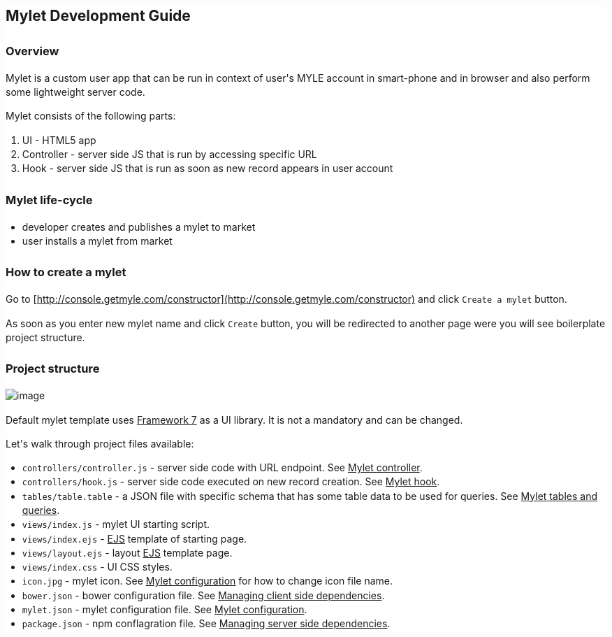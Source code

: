 ## Mylet Development Guide ##


### Overview ###

Mylet is a custom user app that can be run in context of user's MYLE account in smart-phone and in browser and also perform some lightweight server code.

Mylet consists of the following parts:
 1. UI - HTML5 app
 2. Controller - server side JS that is run by accessing specific URL
 3. Hook - server side JS that is run as soon as new record appears in user account


### Mylet life-cycle ###

 - developer creates and publishes a mylet to market
 - user installs a mylet from market


### How to create a mylet ###

Go to [http://console.getmyle.com/constructor](http://console.getmyle.com/constructor) and click `Create a mylet` button.

As soon as you enter new mylet name and click `Create` button, you will be redirected to another page were you will see boilerplate project structure.


### Project structure ###

![image](https://cloud.githubusercontent.com/assets/1598710/7418711/20ad6812-ef2d-11e4-9b42-3624a9c5320e.png)

Default mylet template uses [Framework 7](http://www.idangero.us/framework7) as a UI library. It is not a mandatory and can be changed.

Let's walk through project files available:
 - `controllers/controller.js` - server side code with URL endpoint. See [Mylet controller](#mylet-controller).
 - `controllers/hook.js` - server side code executed on new record creation. See [Mylet hook](#mylet-hook).
 - `tables/table.table` - a JSON file with specific schema that has some table data to be used for queries. See [Mylet tables and queries](#mylet-tables-and-queries).
 - `views/index.js` - mylet UI starting script.
 - `views/index.ejs` - [EJS](http://www.embeddedjs.com/) template of starting page.
 - `views/layout.ejs` - layout [EJS](http://www.embeddedjs.com/) template page.
 - `views/index.css` - UI CSS styles.
 - `icon.jpg` - mylet icon. See [Mylet configuration](#mylet-configuration) for how to change icon file name.
 - `bower.json` - bower configuration file. See [Managing client side dependencies](#managing-client-side-dependencies).
 - `mylet.json` - mylet configuration file. See [Mylet configuration](#mylet-configuration).
 - `package.json` - npm conflagration file. See [Managing server side dependencies](#managing-server-side-dependencies).
